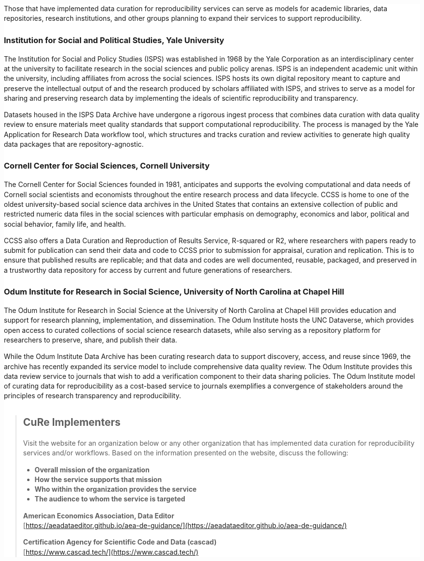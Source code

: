 Those that have implemented data curation for reproducibility services can serve as models for academic libraries, data repositories, research institutions, and other groups planning to expand their services to support reproducibility.  

### Institution for Social and Political Studies, Yale University 
The Institution for Social and Policy Studies (ISPS) was established in 1968 by the Yale Corporation as an interdisciplinary center at the university to facilitate research in the social sciences and public policy arenas. ISPS is an independent academic unit within the university, including affiliates from across the social sciences. ISPS hosts its own digital repository meant to capture and preserve the intellectual output of and the research produced by scholars affiliated with ISPS, and strives to serve as a model for sharing and preserving research data by implementing the ideals of scientific reproducibility and transparency.

Datasets housed in the ISPS Data Archive have undergone a rigorous ingest process that combines data curation with data quality review to ensure materials meet quality standards that support computational reproducibility.  The process is managed by the Yale Application for Research Data workflow tool, which structures and tracks curation and review activities to generate high quality data packages that are repository-agnostic.

### Cornell Center for Social Sciences, Cornell University
The Cornell Center for Social Sciences founded in 1981, anticipates and supports the evolving computational and data needs of Cornell social scientists and economists throughout the entire research process and data lifecycle. CCSS is home to one of the oldest university-based social science data archives in the United States that contains an extensive collection of public and restricted numeric data files in the social sciences with particular emphasis on demography, economics and labor, political and social behavior, family life, and health. 

CCSS also offers a Data Curation and Reproduction of Results Service, R-squared or R2, where researchers with papers ready to submit for publication can send their data and code to CCSS prior to submission for appraisal, curation and replication. This is to ensure that published results are replicable; and that data and codes are well documented, reusable, packaged, and preserved in a trustworthy data repository for access by current and future generations of researchers.

### Odum Institute for Research in Social Science, University of North Carolina at Chapel Hill
The Odum Institute for Research in Social Science at the University of North Carolina at Chapel Hill provides education and support for research planning, implementation, and dissemination.  The Odum Institute hosts the UNC Dataverse, which provides open access to curated collections of social science research datasets, while also serving as a repository platform for researchers to preserve, share, and publish their data.

While the Odum Institute Data Archive has been curating research data to support discovery, access, and reuse since 1969, the archive has recently expanded its service model to include comprehensive data quality review. The Odum Institute provides this data review service to journals that wish to add a verification component to their data sharing policies. The Odum Institute model of curating data for reproducibility as a cost-based service to journals exemplifies a convergence of stakeholders around the principles of research transparency and reproducibility.

> ## CuRe Implementers
>
> Visit the website for an organization below or any other organization that has implemented data curation for reproducibility services and/or workflows.  Based on the information presented on the website, discuss the following: 
> - **Overall mission of the organization** 
> - **How the service supports that mission**
> - **Who within the organization provides the service**
> - **The audience to whom the service is targeted**
>
> **American Economics Association, Data Editor**<br>
> [https://aeadataeditor.github.io/aea-de-guidance/](https://aeadataeditor.github.io/aea-de-guidance/) 
> 
> **Certification Agency for Scientific Code and Data (cascad)**<br>
> [https://www.cascad.tech/](https://www.cascad.tech/)